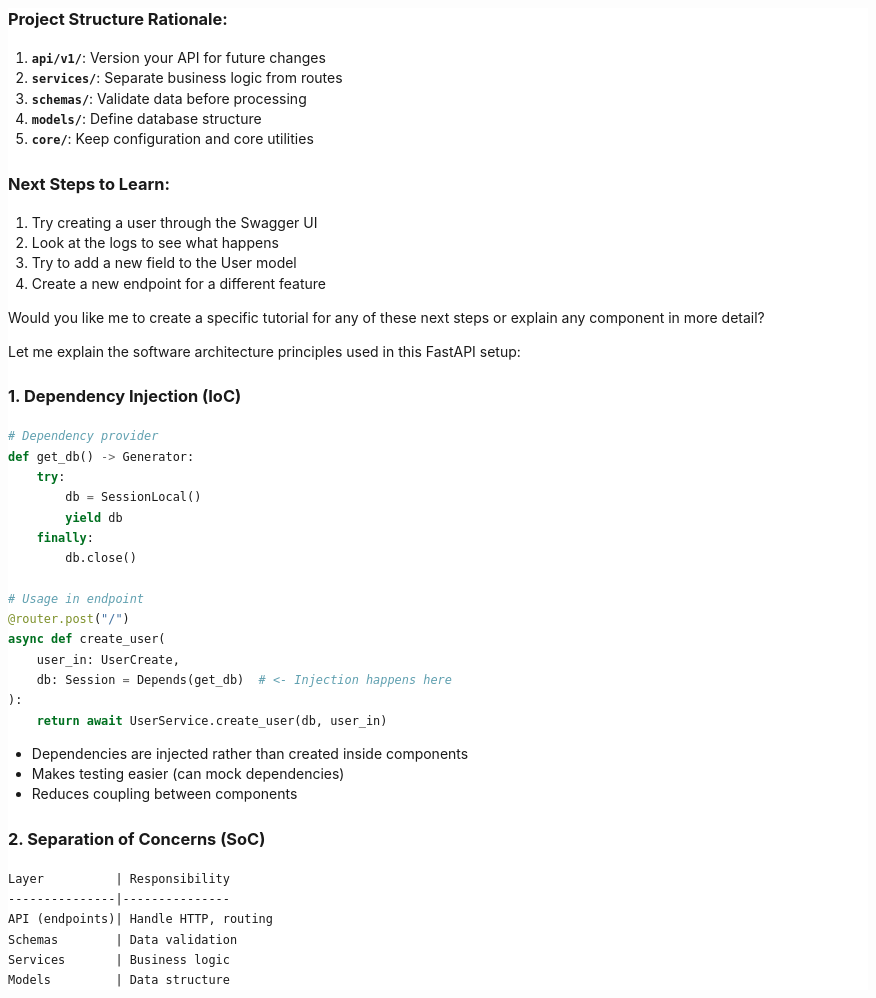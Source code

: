 ### Project Structure Rationale:

1. **`api/v1/`**: Version your API for future changes
2. **`services/`**: Separate business logic from routes
3. **`schemas/`**: Validate data before processing
4. **`models/`**: Define database structure
5. **`core/`**: Keep configuration and core utilities

### Next Steps to Learn:

1. Try creating a user through the Swagger UI
2. Look at the logs to see what happens
3. Try to add a new field to the User model
4. Create a new endpoint for a different feature

Would you like me to create a specific tutorial for any of these next steps or explain any component in more detail?



Let me explain the software architecture principles used in this FastAPI setup:

### 1. Dependency Injection (IoC)
```python:app/api/deps.py
# Dependency provider
def get_db() -> Generator:
    try:
        db = SessionLocal()
        yield db
    finally:
        db.close()

# Usage in endpoint
@router.post("/")
async def create_user(
    user_in: UserCreate,
    db: Session = Depends(get_db)  # <- Injection happens here
):
    return await UserService.create_user(db, user_in)
```
- Dependencies are injected rather than created inside components
- Makes testing easier (can mock dependencies)
- Reduces coupling between components

### 2. Separation of Concerns (SoC)
```plaintext
Layer          | Responsibility
---------------|---------------
API (endpoints)| Handle HTTP, routing
Schemas        | Data validation
Services       | Business logic
Models         | Data structure
```
